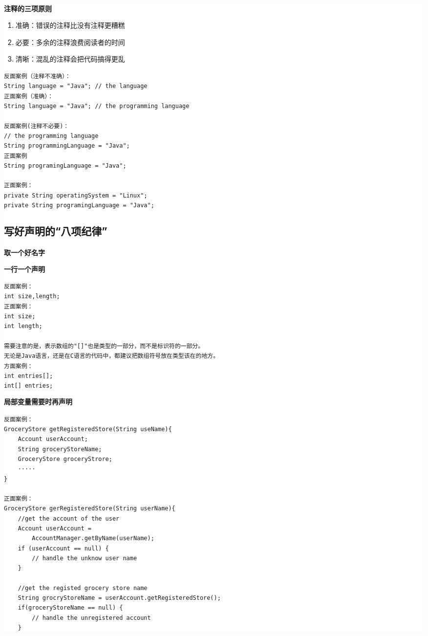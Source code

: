 **注释的三项原则**
1. 准确：错误的注释比没有注释更糟糕

2. 必要：多余的注释浪费阅读者的时间

3. 清晰：混乱的注释会把代码搞得更乱

```
反面案例（注释不准确）：
String language = "Java"; // the language
正面案例（准确）：
String language = "Java"; // the programming language

反面案例(注释不必要)：
// the programming language
String programmingLanguage = "Java";
正面案例
String programingLanguage = "Java";

正面案例：
private String operatingSystem = "Linux";
private String programingLanguage = "Java";
```

## 写好声明的“八项纪律”

**取一个好名字**

**一行一个声明**
```
反面案例：
int size,length;
正面案例：
int size;
int length;

需要注意的是，表示数组的"[]"也是类型的一部分，而不是标识符的一部分。
无论是Java语言，还是在C语言的代码中，都建议把数组符号放在类型该在的地方。
方面案例：
int entries[];
int[] entries;
```

**局部变量需要时再声明**
```
反面案例：
GroceryStore getRegisteredStore(String useName){
	Account userAccount;
	String groceryStoreName;
	GroceryStore groceryStrore;
	·····
}

正面案例：
GroceryStore gerRegisteredStore(String userName){
	//get the account of the user
	Account userAccount =
		AccountManager.getByName(userName);
	if (userAccount == null) {
		// handle the unknow user name
	}

	//get the registed grocery store name
	String grocryStoreName = userAccount.getRegisteredStore();
	if(groceryStoreName == null) {
		// handle the unregistered account
	}
```